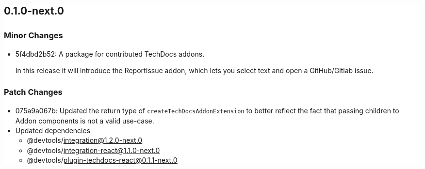 ## 0.1.0-next.0

### Minor Changes

- 5f4dbd2b52: A package for contributed TechDocs addons.

  In this release it will introduce the ReportIssue addon, which lets you select text and open a GitHub/Gitlab issue.

### Patch Changes

- 075a9a067b: Updated the return type of `createTechDocsAddonExtension` to better reflect the fact that passing children to Addon components is not a valid use-case.
- Updated dependencies
  - @devtools/integration@1.2.0-next.0
  - @devtools/integration-react@1.1.0-next.0
  - @devtools/plugin-techdocs-react@0.1.1-next.0
